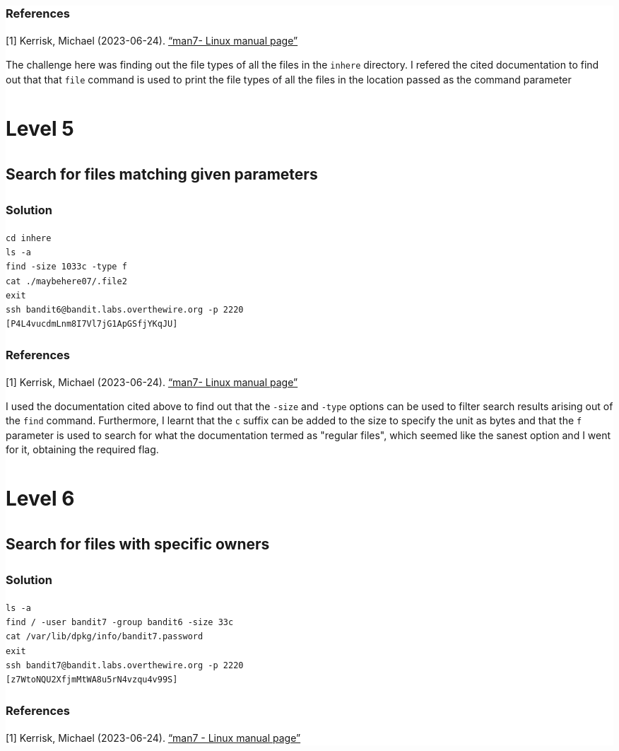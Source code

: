 ### References
[1] Kerrisk, Michael (2023-06-24). [“man7- Linux manual page”](https://man7.org/linux/man-pages/man1/file.1.html)

The challenge here was finding out the file types of all the files in the `inhere` directory. I refered the cited documentation to find out that that `file` command is used to print the file types of all the files in the location passed as the command parameter
# Level 5

## Search for files matching given parameters

### Solution
```
cd inhere
ls -a
find -size 1033c -type f
cat ./maybehere07/.file2
exit
ssh bandit6@bandit.labs.overthewire.org -p 2220
[P4L4vucdmLnm8I7Vl7jG1ApGSfjYKqJU]
```

### References
[1] Kerrisk, Michael (2023-06-24). [“man7- Linux manual page”](https://man7.org/linux/man-pages/man1/find.1.html)

I used the documentation cited above to find out that the `-size` and `-type` options can  be used to filter search results arising out of the `find` command. Furthermore, I learnt that the `c` suffix can be added to the size to specify the unit as bytes and that the `f` parameter is used to search for what the documentation termed as "regular files", which seemed like the sanest option and I went for it, obtaining the required flag.

# Level 6

## Search for files with specific owners

### Solution
```
ls -a
find / -user bandit7 -group bandit6 -size 33c
cat /var/lib/dpkg/info/bandit7.password
exit
ssh bandit7@bandit.labs.overthewire.org -p 2220
[z7WtoNQU2XfjmMtWA8u5rN4vzqu4v99S]
```

### References
[1] Kerrisk, Michael (2023-06-24). [“man7 - Linux manual page”](https://man7.org/linux/man-pages/man1/find.1.html)

